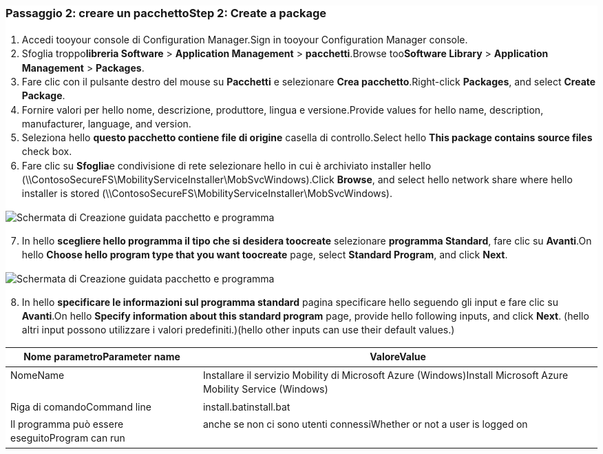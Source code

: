 ```DOS
```

### <a name="step-2-create-a-package"></a><span data-ttu-id="28a09-127">Passaggio 2: creare un pacchetto</span><span class="sxs-lookup"><span data-stu-id="28a09-127">Step 2: Create a package</span></span>

1. <span data-ttu-id="28a09-128">Accedi tooyour console di Configuration Manager.</span><span class="sxs-lookup"><span data-stu-id="28a09-128">Sign in tooyour Configuration Manager console.</span></span>
2. <span data-ttu-id="28a09-129">Sfoglia troppo**libreria Software** > **Application Management** > **pacchetti**.</span><span class="sxs-lookup"><span data-stu-id="28a09-129">Browse too**Software Library** > **Application Management** > **Packages**.</span></span>
3. <span data-ttu-id="28a09-130">Fare clic con il pulsante destro del mouse su **Pacchetti** e selezionare **Crea pacchetto**.</span><span class="sxs-lookup"><span data-stu-id="28a09-130">Right-click **Packages**, and select **Create Package**.</span></span>
4. <span data-ttu-id="28a09-131">Fornire valori per hello nome, descrizione, produttore, lingua e versione.</span><span class="sxs-lookup"><span data-stu-id="28a09-131">Provide values for hello name, description, manufacturer, language, and version.</span></span>
5. <span data-ttu-id="28a09-132">Seleziona hello **questo pacchetto contiene file di origine** casella di controllo.</span><span class="sxs-lookup"><span data-stu-id="28a09-132">Select hello **This package contains source files** check box.</span></span>
6. <span data-ttu-id="28a09-133">Fare clic su **Sfoglia**e condivisione di rete selezionare hello in cui è archiviato installer hello (\\\ContosoSecureFS\MobilityServiceInstaller\MobSvcWindows).</span><span class="sxs-lookup"><span data-stu-id="28a09-133">Click **Browse**, and select hello network share where hello installer is stored (\\\ContosoSecureFS\MobilityServiceInstaller\MobSvcWindows).</span></span>

  ![Schermata di Creazione guidata pacchetto e programma](./media/site-recovery-install-mobility-service-using-sccm/create_sccm_package.png)

7. <span data-ttu-id="28a09-135">In hello **scegliere hello programma il tipo che si desidera toocreate** selezionare **programma Standard**, fare clic su **Avanti**.</span><span class="sxs-lookup"><span data-stu-id="28a09-135">On hello **Choose hello program type that you want toocreate** page, select **Standard Program**, and click **Next**.</span></span>

  ![Schermata di Creazione guidata pacchetto e programma](./media/site-recovery-install-mobility-service-using-sccm/sccm-standard-program.png)

8. <span data-ttu-id="28a09-137">In hello **specificare le informazioni sul programma standard** pagina specificare hello seguendo gli input e fare clic su **Avanti**.</span><span class="sxs-lookup"><span data-stu-id="28a09-137">On hello **Specify information about this standard program** page, provide hello following inputs, and click **Next**.</span></span> <span data-ttu-id="28a09-138">(hello altri input possono utilizzare i valori predefiniti.)</span><span class="sxs-lookup"><span data-stu-id="28a09-138">(hello other inputs can use their default values.)</span></span>

  | <span data-ttu-id="28a09-139">**Nome parametro**</span><span class="sxs-lookup"><span data-stu-id="28a09-139">**Parameter name**</span></span> | <span data-ttu-id="28a09-140">**Valore**</span><span class="sxs-lookup"><span data-stu-id="28a09-140">**Value**</span></span> |
  |--|--|
  | <span data-ttu-id="28a09-141">Nome</span><span class="sxs-lookup"><span data-stu-id="28a09-141">Name</span></span> | <span data-ttu-id="28a09-142">Installare il servizio Mobility di Microsoft Azure (Windows)</span><span class="sxs-lookup"><span data-stu-id="28a09-142">Install Microsoft Azure Mobility Service (Windows)</span></span> |
  | <span data-ttu-id="28a09-143">Riga di comando</span><span class="sxs-lookup"><span data-stu-id="28a09-143">Command line</span></span> | <span data-ttu-id="28a09-144">install.bat</span><span class="sxs-lookup"><span data-stu-id="28a09-144">install.bat</span></span> |
  | <span data-ttu-id="28a09-145">Il programma può essere eseguito</span><span class="sxs-lookup"><span data-stu-id="28a09-145">Program can run</span></span> | <span data-ttu-id="28a09-146">anche se non ci sono utenti connessi</span><span class="sxs-lookup"><span data-stu-id="28a09-146">Whether or not a user is logged on</span></span> |
